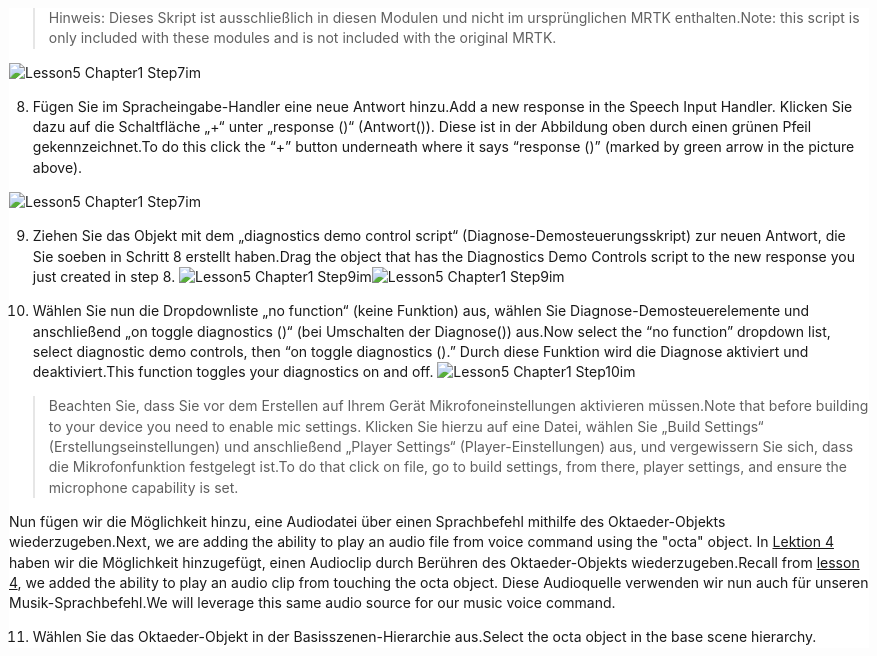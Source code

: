    > <span data-ttu-id="a96c1-158">Hinweis: Dieses Skript ist ausschließlich in diesen Modulen und nicht im ursprünglichen MRTK enthalten.</span><span class="sxs-lookup"><span data-stu-id="a96c1-158">Note: this script is only included with these modules and is not included with the original MRTK.</span></span>

![Lesson5 Chapter1 Step7im](images/Lesson5_chapter1_step7im.PNG)

8. <span data-ttu-id="a96c1-160">Fügen Sie im Spracheingabe-Handler eine neue Antwort hinzu.</span><span class="sxs-lookup"><span data-stu-id="a96c1-160">Add a new response in the Speech Input Handler.</span></span> <span data-ttu-id="a96c1-161">Klicken Sie dazu auf die Schaltfläche „+“ unter „response ()“ (Antwort()). Diese ist in der Abbildung oben durch einen grünen Pfeil gekennzeichnet.</span><span class="sxs-lookup"><span data-stu-id="a96c1-161">To do this click the “+” button underneath where it says “response ()” (marked by green arrow in the picture above).</span></span>

![Lesson5 Chapter1 Step7im](images/Lesson5_chapter1_step8.PNG)

9. <span data-ttu-id="a96c1-163">Ziehen Sie das Objekt mit dem „diagnostics demo control script“ (Diagnose-Demosteuerungsskript) zur neuen Antwort, die Sie soeben in Schritt 8 erstellt haben.</span><span class="sxs-lookup"><span data-stu-id="a96c1-163">Drag the object that has the Diagnostics Demo Controls script to the new response you just created in step 8.</span></span>
    <span data-ttu-id="a96c1-164">![Lesson5 Chapter1 Step9im](images/Lesson5_chapter1_step9im.PNG)</span><span class="sxs-lookup"><span data-stu-id="a96c1-164">![Lesson5 Chapter1 Step9im](images/Lesson5_chapter1_step9im.PNG)</span></span>

10. <span data-ttu-id="a96c1-165">Wählen Sie nun die Dropdownliste „no function“ (keine Funktion) aus, wählen Sie Diagnose-Demosteuerelemente und anschließend „on toggle diagnostics ()“ (bei Umschalten der Diagnose()) aus.</span><span class="sxs-lookup"><span data-stu-id="a96c1-165">Now select the “no function” dropdown list, select diagnostic demo controls, then “on toggle diagnostics ().”</span></span> <span data-ttu-id="a96c1-166">Durch diese Funktion wird die Diagnose aktiviert und deaktiviert.</span><span class="sxs-lookup"><span data-stu-id="a96c1-166">This function toggles your diagnostics on and off.</span></span>  ![Lesson5 Chapter1 Step10im](images/Lesson5_chapter1_step10im.PNG)
    
> <span data-ttu-id="a96c1-168">Beachten Sie, dass Sie vor dem Erstellen auf Ihrem Gerät Mikrofoneinstellungen aktivieren müssen.</span><span class="sxs-lookup"><span data-stu-id="a96c1-168">Note that before building to your device you need to enable mic settings.</span></span> <span data-ttu-id="a96c1-169">Klicken Sie hierzu auf eine Datei, wählen Sie „Build Settings“ (Erstellungseinstellungen) und anschließend „Player Settings“ (Player-Einstellungen) aus, und vergewissern Sie sich, dass die Mikrofonfunktion festgelegt ist.</span><span class="sxs-lookup"><span data-stu-id="a96c1-169">To do that click on file, go to build settings, from there, player settings, and ensure the microphone capability is set.</span></span>

<span data-ttu-id="a96c1-170">Nun fügen wir die Möglichkeit hinzu, eine Audiodatei über einen Sprachbefehl mithilfe des Oktaeder-Objekts wiederzugeben.</span><span class="sxs-lookup"><span data-stu-id="a96c1-170">Next, we are adding the ability to play an audio file from voice command using the "octa" object.</span></span> <span data-ttu-id="a96c1-171">In [Lektion 4](mrlearning-base-ch4.md) haben wir die Möglichkeit hinzugefügt, einen Audioclip durch Berühren des Oktaeder-Objekts wiederzugeben.</span><span class="sxs-lookup"><span data-stu-id="a96c1-171">Recall from [lesson 4](mrlearning-base-ch4.md), we added the ability to play an audio clip from touching the octa object.</span></span> <span data-ttu-id="a96c1-172">Diese Audioquelle verwenden wir nun auch für unseren Musik-Sprachbefehl.</span><span class="sxs-lookup"><span data-stu-id="a96c1-172">We will leverage this same audio source for our music voice command.</span></span>

11. <span data-ttu-id="a96c1-173">Wählen Sie das Oktaeder-Objekt in der Basisszenen-Hierarchie aus.</span><span class="sxs-lookup"><span data-stu-id="a96c1-173">Select the octa object in the base scene hierarchy.</span></span>
